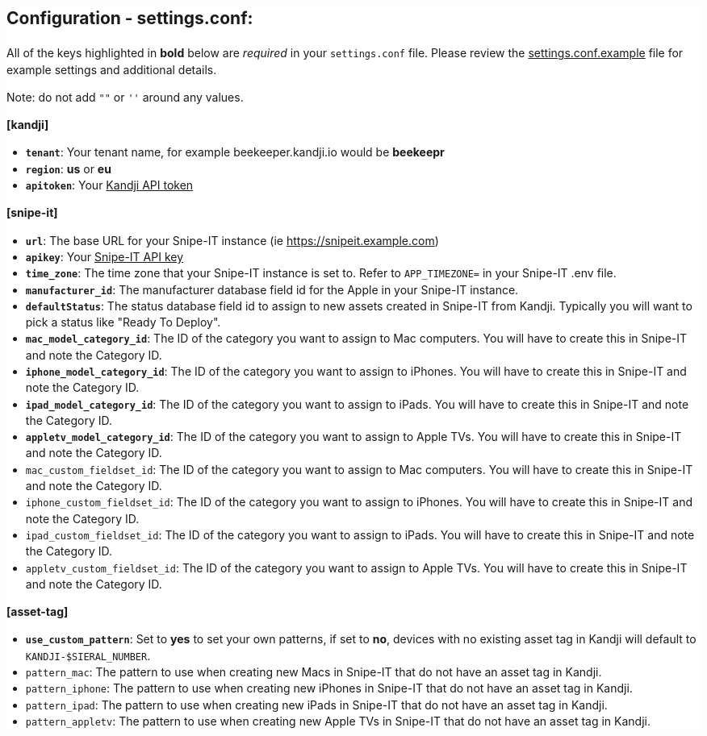 ## Configuration - settings.conf:

All of the keys highlighted in **bold** below are *required* in your `settings.conf` file. Please review the [settings.conf.example](https://github.com/briangoldstein/kandji2snipe/blob/main/settings.conf.example) file for example settings and additional details.

Note: do not add `""` or `''` around any values.

**[kandji]**

- **`tenant`**: Your tenant name, for example beekeeper.kandji.io would be **beekeepr**
- **`region`**: **us** or **eu**
- **`apitoken`**: Your [Kandji API token](https://support.kandji.io/support/solutions/articles/72000560412-kandji-api)

**[snipe-it]**

- **`url`**: The base URL for your Snipe-IT instance (ie https://snipeit.example.com)
- **`apikey`**: Your [Snipe-IT API key](https://snipe-it.readme.io/reference#generating-api-tokens)
- **`time_zone`**: The time zone that your Snipe-IT instance is set to.  Refer to `APP_TIMEZONE=` in your Snipe-IT .env file.
- **`manufacturer_id`**: The manufacturer database field id for the Apple in your Snipe-IT instance.
- **`defaultStatus`**: The status database field id to assign to new assets created in Snipe-IT from Kandji. Typically you will want to pick a status like "Ready To Deploy".
- **`mac_model_category_id`**: The ID of the category you want to assign to Mac computers. You will have to create this in Snipe-IT and note the Category ID.
- **`iphone_model_category_id`**: The ID of the category you want to assign to iPhones. You will have to create this in Snipe-IT and note the Category ID.
- **`ipad_model_category_id`**: The ID of the category you want to assign to iPads. You will have to create this in Snipe-IT and note the Category ID.
- **`appletv_model_category_id`**: The ID of the category you want to assign to Apple TVs. You will have to create this in Snipe-IT and note the Category ID.
- `mac_custom_fieldset_id`: The ID of the category you want to assign to Mac computers. You will have to create this in Snipe-IT and note the Category ID.
- `iphone_custom_fieldset_id`: The ID of the category you want to assign to iPhones. You will have to create this in Snipe-IT and note the Category ID.
- `ipad_custom_fieldset_id`: The ID of the category you want to assign to iPads. You will have to create this in Snipe-IT and note the Category ID.
- `appletv_custom_fieldset_id`: The ID of the category you want to assign to Apple TVs. You will have to create this in Snipe-IT and note the Category ID.


**[asset-tag]**
- **`use_custom_pattern`**: Set to **yes** to set your own patterns, if set to **no**, devices with no existing asset tag in Kandji will default to `KANDJI-$SIERAL_NUMBER`.
- `pattern_mac`: The pattern to use when creating new Macs in Snipe-IT that do not have an asset tag in Kandji.
- `pattern_iphone`: The pattern to use when creating new iPhones in Snipe-IT that do not have an asset tag in Kandji.
- `pattern_ipad`: The pattern to use when creating new iPads in Snipe-IT that do not have an asset tag in Kandji.
- `pattern_appletv`: The pattern to use when creating new Apple TVs in Snipe-IT that do not have an asset tag in Kandji.

